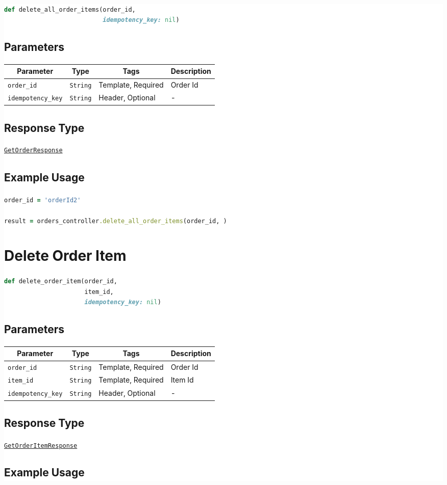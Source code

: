 ```ruby
def delete_all_order_items(order_id,
                           idempotency_key: nil)
```

## Parameters

| Parameter | Type | Tags | Description |
|  --- | --- | --- | --- |
| `order_id` | `String` | Template, Required | Order Id |
| `idempotency_key` | `String` | Header, Optional | - |

## Response Type

[`GetOrderResponse`](../../doc/models/get-order-response.md)

## Example Usage

```ruby
order_id = 'orderId2'

result = orders_controller.delete_all_order_items(order_id, )
```


# Delete Order Item

```ruby
def delete_order_item(order_id,
                      item_id,
                      idempotency_key: nil)
```

## Parameters

| Parameter | Type | Tags | Description |
|  --- | --- | --- | --- |
| `order_id` | `String` | Template, Required | Order Id |
| `item_id` | `String` | Template, Required | Item Id |
| `idempotency_key` | `String` | Header, Optional | - |

## Response Type

[`GetOrderItemResponse`](../../doc/models/get-order-item-response.md)

## Example Usage
